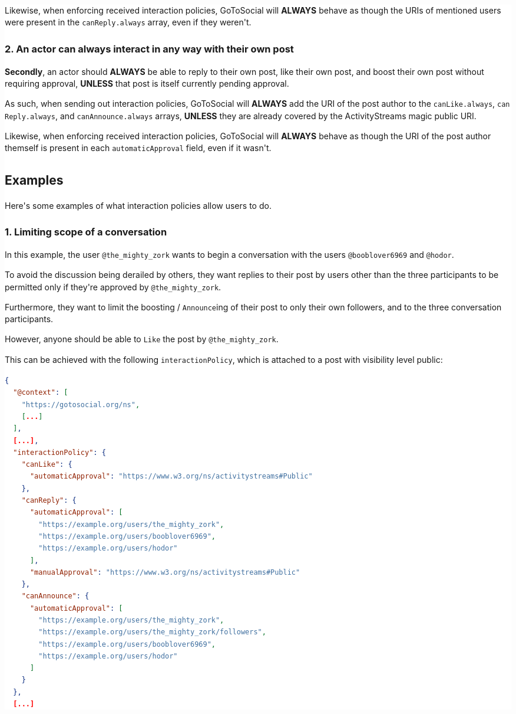 Likewise, when enforcing received interaction policies, GoToSocial will **ALWAYS** behave as though the URIs of mentioned users were present in the `canReply.always` array, even if they weren't.

### 2. An actor can always interact in any way with their own post

**Secondly**, an actor should **ALWAYS** be able to reply to their own post, like their own post, and boost their own post without requiring approval, **UNLESS** that post is itself currently pending approval.

As such, when sending out interaction policies, GoToSocial will **ALWAYS** add the URI of the post author to the `canLike.always`, `canReply.always`, and `canAnnounce.always` arrays, **UNLESS** they are already covered by the ActivityStreams magic public URI.

Likewise, when enforcing received interaction policies, GoToSocial will **ALWAYS** behave as though the URI of the post author themself is present in each `automaticApproval` field, even if it wasn't.

## Examples

Here's some examples of what interaction policies allow users to do.

### 1. Limiting scope of a conversation

In this example, the user `@the_mighty_zork` wants to begin a conversation with the users `@booblover6969` and `@hodor`.

To avoid the discussion being derailed by others, they want replies to their post by users other than the three participants to be permitted only if they're approved by `@the_mighty_zork`.

Furthermore, they want to limit the boosting / `Announce`ing of their post to only their own followers, and to the three conversation participants.

However, anyone should be able to `Like` the post by `@the_mighty_zork`.

This can be achieved with the following `interactionPolicy`, which is attached to a post with visibility level public:

```json
{
  "@context": [
    "https://gotosocial.org/ns",
    [...]
  ],
  [...],
  "interactionPolicy": {
    "canLike": {
      "automaticApproval": "https://www.w3.org/ns/activitystreams#Public"
    },
    "canReply": {
      "automaticApproval": [
        "https://example.org/users/the_mighty_zork",
        "https://example.org/users/booblover6969",
        "https://example.org/users/hodor"
      ],
      "manualApproval": "https://www.w3.org/ns/activitystreams#Public"
    },
    "canAnnounce": {
      "automaticApproval": [
        "https://example.org/users/the_mighty_zork",
        "https://example.org/users/the_mighty_zork/followers",
        "https://example.org/users/booblover6969",
        "https://example.org/users/hodor"
      ]
    }
  },
  [...]
```